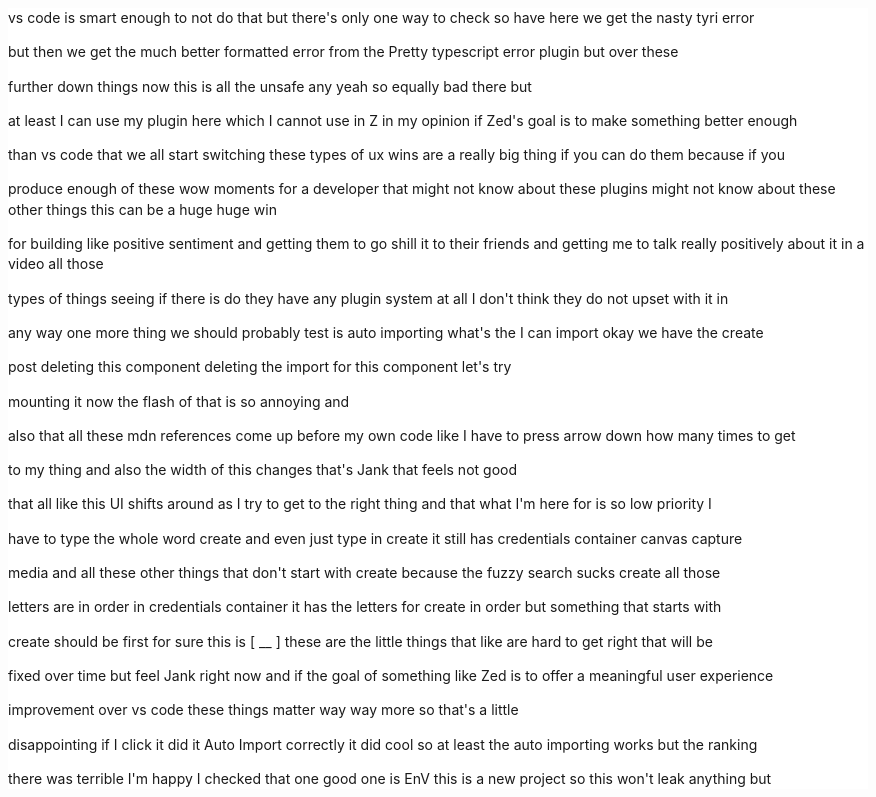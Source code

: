 vs code is smart enough to not do that but there's only one way to check so have here we get the nasty tyri error

but then we get the much better formatted error from the Pretty typescript error plugin but over these

further down things now this is all the unsafe any yeah so equally bad there but

at least I can use my plugin here which I cannot use in Z in my opinion if Zed's goal is to make something better enough

than vs code that we all start switching these types of ux wins are a really big thing if you can do them because if you

produce enough of these wow moments for a developer that might not know about these plugins might not know about these other things this can be a huge huge win

for building like positive sentiment and getting them to go shill it to their friends and getting me to talk really positively about it in a video all those

types of things seeing if there is do they have any plugin system at all I don't think they do not upset with it in

any way one more thing we should probably test is auto importing what's the I can import okay we have the create

post deleting this component deleting the import for this component let's try

mounting it now the flash of that is so annoying and

also that all these mdn references come up before my own code like I have to press arrow down how many times to get

to my thing and also the width of this changes that's Jank that feels not good

that all like this UI shifts around as I try to get to the right thing and that what I'm here for is so low priority I

have to type the whole word create and even just type in create it still has credentials container canvas capture

media and all these other things that don't start with create because the fuzzy search sucks create all those

letters are in order in credentials container it has the letters for create in order but something that starts with

create should be first for sure this is [ __ ] these are the little things that like are hard to get right that will be

fixed over time but feel Jank right now and if the goal of something like Zed is to offer a meaningful user experience

improvement over vs code these things matter way way more so that's a little

disappointing if I click it did it Auto Import correctly it did cool so at least the auto importing works but the ranking

there was terrible I'm happy I checked that one good one is EnV this is a new project so this won't leak anything but
